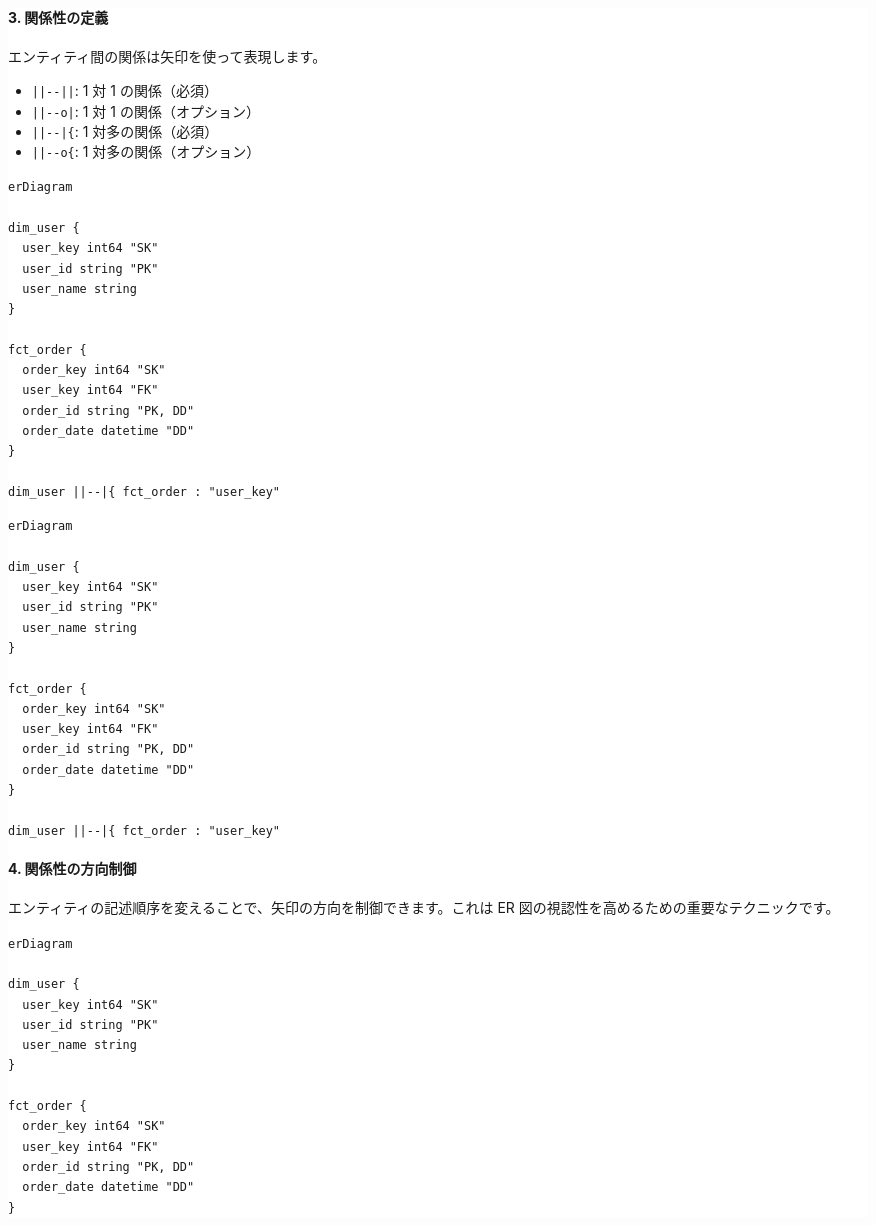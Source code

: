 #### 3. 関係性の定義

エンティティ間の関係は矢印を使って表現します。

- `||--||`: 1 対 1 の関係（必須）
- `||--o|`: 1 対 1 の関係（オプション）
- `||--|{`: 1 対多の関係（必須）
- `||--o{`: 1 対多の関係（オプション）

```console
erDiagram

dim_user {
  user_key int64 "SK"
  user_id string "PK"
  user_name string
}

fct_order {
  order_key int64 "SK"
  user_key int64 "FK"
  order_id string "PK, DD"
  order_date datetime "DD"
}

dim_user ||--|{ fct_order : "user_key"
```

```mermaid
erDiagram

dim_user {
  user_key int64 "SK"
  user_id string "PK"
  user_name string
}

fct_order {
  order_key int64 "SK"
  user_key int64 "FK"
  order_id string "PK, DD"
  order_date datetime "DD"
}

dim_user ||--|{ fct_order : "user_key"
```

#### 4. 関係性の方向制御

エンティティの記述順序を変えることで、矢印の方向を制御できます。これは ER 図の視認性を高めるための重要なテクニックです。

```console
erDiagram

dim_user {
  user_key int64 "SK"
  user_id string "PK"
  user_name string
}

fct_order {
  order_key int64 "SK"
  user_key int64 "FK"
  order_id string "PK, DD"
  order_date datetime "DD"
}

```
